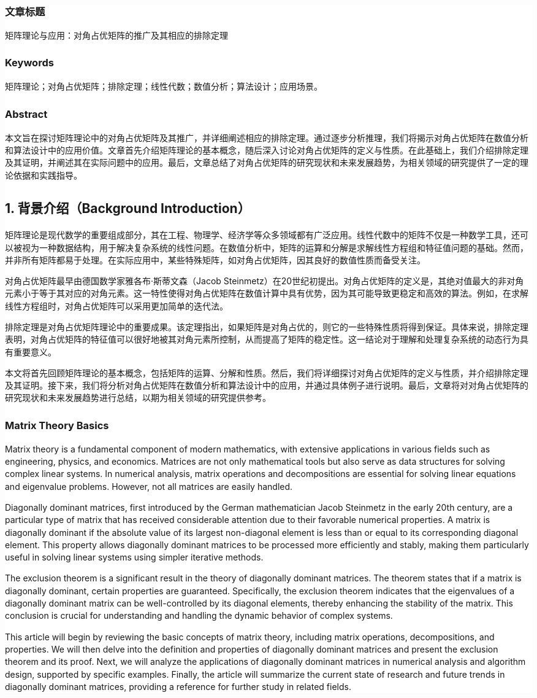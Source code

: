                  

### 文章标题

矩阵理论与应用：对角占优矩阵的推广及其相应的排除定理

### Keywords

矩阵理论；对角占优矩阵；排除定理；线性代数；数值分析；算法设计；应用场景。

### Abstract

本文旨在探讨矩阵理论中的对角占优矩阵及其推广，并详细阐述相应的排除定理。通过逐步分析推理，我们将揭示对角占优矩阵在数值分析和算法设计中的应用价值。文章首先介绍矩阵理论的基本概念，随后深入讨论对角占优矩阵的定义与性质。在此基础上，我们介绍排除定理及其证明，并阐述其在实际问题中的应用。最后，文章总结了对角占优矩阵的研究现状和未来发展趋势，为相关领域的研究提供了一定的理论依据和实践指导。

## 1. 背景介绍（Background Introduction）

矩阵理论是现代数学的重要组成部分，其在工程、物理学、经济学等众多领域都有广泛应用。线性代数中的矩阵不仅是一种数学工具，还可以被视为一种数据结构，用于解决复杂系统的线性问题。在数值分析中，矩阵的运算和分解是求解线性方程组和特征值问题的基础。然而，并非所有矩阵都易于处理。在实际应用中，某些特殊矩阵，如对角占优矩阵，因其良好的数值性质而备受关注。

对角占优矩阵最早由德国数学家雅各布·斯蒂文森（Jacob Steinmetz）在20世纪初提出。对角占优矩阵的定义是，其绝对值最大的非对角元素小于等于其对应的对角元素。这一特性使得对角占优矩阵在数值计算中具有优势，因为其可能导致更稳定和高效的算法。例如，在求解线性方程组时，对角占优矩阵可以采用更加简单的迭代法。

排除定理是对角占优矩阵理论中的重要成果。该定理指出，如果矩阵是对角占优的，则它的一些特殊性质将得到保证。具体来说，排除定理表明，对角占优矩阵的特征值可以很好地被其对角元素所控制，从而提高了矩阵的稳定性。这一结论对于理解和处理复杂系统的动态行为具有重要意义。

本文将首先回顾矩阵理论的基本概念，包括矩阵的运算、分解和性质。然后，我们将详细探讨对角占优矩阵的定义与性质，并介绍排除定理及其证明。接下来，我们将分析对角占优矩阵在数值分析和算法设计中的应用，并通过具体例子进行说明。最后，文章将对对角占优矩阵的研究现状和未来发展趋势进行总结，以期为相关领域的研究提供参考。

### Matrix Theory Basics

Matrix theory is a fundamental component of modern mathematics, with extensive applications in various fields such as engineering, physics, and economics. Matrices are not only mathematical tools but also serve as data structures for solving complex linear systems. In numerical analysis, matrix operations and decompositions are essential for solving linear equations and eigenvalue problems. However, not all matrices are easily handled.

Diagonally dominant matrices, first introduced by the German mathematician Jacob Steinmetz in the early 20th century, are a particular type of matrix that has received considerable attention due to their favorable numerical properties. A matrix is diagonally dominant if the absolute value of its largest non-diagonal element is less than or equal to its corresponding diagonal element. This property allows diagonally dominant matrices to be processed more efficiently and stably, making them particularly useful in solving linear systems using simpler iterative methods.

The exclusion theorem is a significant result in the theory of diagonally dominant matrices. The theorem states that if a matrix is diagonally dominant, certain properties are guaranteed. Specifically, the exclusion theorem indicates that the eigenvalues of a diagonally dominant matrix can be well-controlled by its diagonal elements, thereby enhancing the stability of the matrix. This conclusion is crucial for understanding and handling the dynamic behavior of complex systems.

This article will begin by reviewing the basic concepts of matrix theory, including matrix operations, decompositions, and properties. We will then delve into the definition and properties of diagonally dominant matrices and present the exclusion theorem and its proof. Next, we will analyze the applications of diagonally dominant matrices in numerical analysis and algorithm design, supported by specific examples. Finally, the article will summarize the current state of research and future trends in diagonally dominant matrices, providing a reference for further study in related fields.
